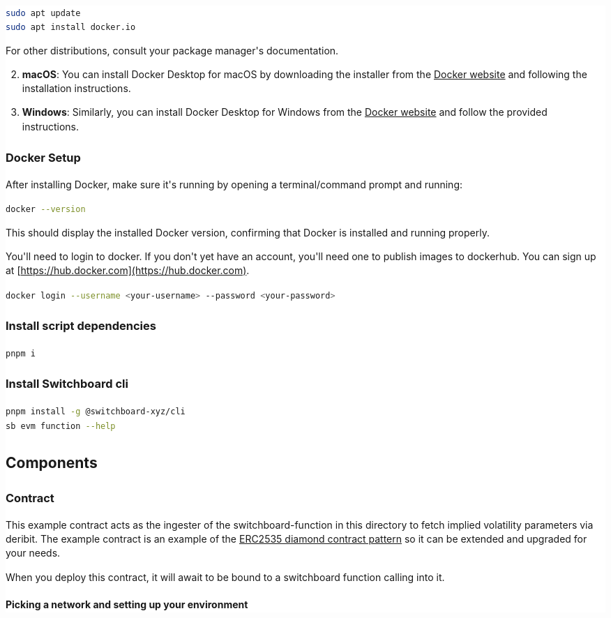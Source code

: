    ```bash
   sudo apt update
   sudo apt install docker.io
   ```

   For other distributions, consult your package manager's documentation.

2. **macOS**: You can install Docker Desktop for macOS by downloading the installer from the [Docker website](https://www.docker.com/products/docker-desktop) and following the installation instructions.

3. **Windows**: Similarly, you can install Docker Desktop for Windows from the [Docker website](https://www.docker.com/products/docker-desktop) and follow the provided instructions.

### Docker Setup

After installing Docker, make sure it's running by opening a terminal/command prompt and running:

```bash
docker --version
```

This should display the installed Docker version, confirming that Docker is installed and running properly.

You'll need to login to docker. If you don't yet have an account, you'll need one to publish images to dockerhub. You can sign up at [https://hub.docker.com](https://hub.docker.com).

```bash
docker login --username <your-username> --password <your-password>
```

### Install script dependencies

```bash
pnpm i
```

### Install Switchboard cli

```bash
pnpm install -g @switchboard-xyz/cli
sb evm function --help
```

## Components

### Contract

This example contract acts as the ingester of the switchboard-function in this directory to fetch implied volatility parameters via deribit. The example contract is an example of the [ERC2535 diamond contract pattern](https://autifynetwork.com/exploring-erc-2535-the-diamond-standard-for-smart-contracts/) so it can be extended and upgraded for your needs.

When you deploy this contract, it will await to be bound to a switchboard function calling into it.

#### Picking a network and setting up your environment
